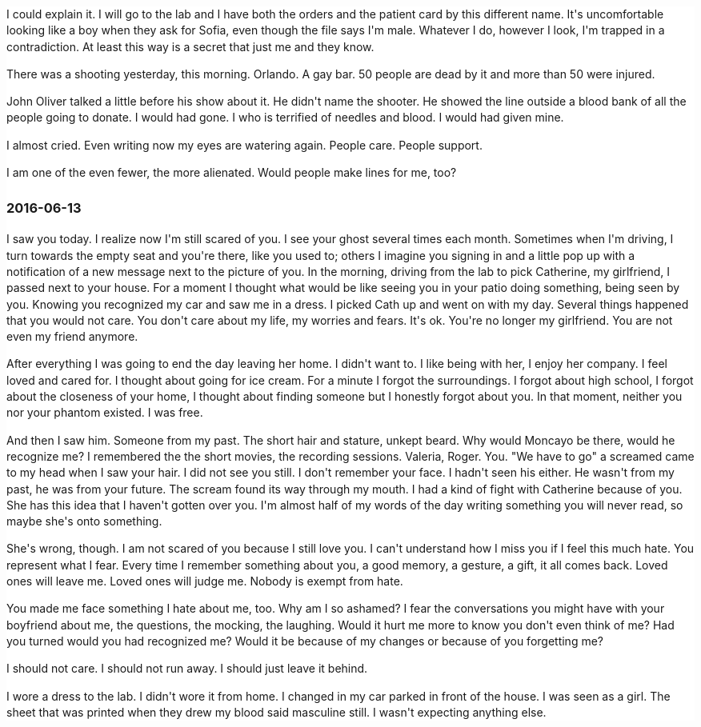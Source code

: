 I could explain it. I will go to the lab and I have both the orders and the patient card by this different name. It's uncomfortable looking like a boy when they ask for Sofia, even though the file says I'm male. Whatever I do, however I look, I'm trapped in a contradiction. At least this way is a secret that just me and they know.

There was a shooting yesterday, this morning. Orlando. A gay bar. 50 people are dead by it and more than 50 were injured.

John Oliver talked a little before his show about it. He didn't name the shooter. He showed the line outside a blood bank of all the people going to donate. I would had gone. I who is terrified of needles and blood. I would had given mine.

I almost cried. Even writing now my eyes are watering again. People care. People support.

I am one of the even fewer, the more alienated. Would people make lines for me, too?



### 2016-06-13

I saw you today. I realize now I'm still scared of you. I see your ghost several times each month. Sometimes when I'm driving, I turn towards the empty seat and you're there, like you used to; others I imagine you signing in and a little pop up with a notification of a new message next to the picture of you. In the morning, driving from the lab to pick Catherine, my girlfriend, I passed next to your house. For a moment I thought what would be like seeing you in your patio doing something, being seen by you. Knowing you recognized my car and saw me in a dress. I picked Cath up and went on with my day. Several things happened that you would not care. You don't care about my life, my worries and fears. It's ok. You're no longer my girlfriend. You are not even my friend anymore.

After everything I was going to end the day leaving her home. I didn't want to. I like being with her, I enjoy her company. I feel loved and cared for. I thought about going for ice cream. For a minute I forgot the surroundings. I forgot about high school, I forgot about the closeness of your home, I thought about finding someone but I honestly forgot about you. In that moment, neither you nor your phantom existed. I was free.

And then I saw him. Someone from my past. The short hair and stature, unkept beard. Why would Moncayo be there, would he recognize me? I remembered the the short movies, the recording sessions. Valeria, Roger. You. "We have to go" a screamed came to my head when I saw your hair. I did not see you still. I don't remember your face. I hadn't seen his either. He wasn't from my past, he was from your future. The scream found its way through my mouth. I had a kind of fight with Catherine because of you. She has this idea that I haven't gotten over you. I'm almost half of my words of the day writing something you will never read, so maybe she's onto something.

She's wrong, though. I am not scared of you because I still love you. I can't understand how I miss you if I feel this much hate. You represent what I fear. Every time I remember something about you, a good memory, a gesture, a gift, it all comes back. Loved ones will leave me. Loved ones will judge me. Nobody is exempt from hate.

You made me face something I hate about me, too. Why am I so ashamed? I fear the conversations you might have with your boyfriend about me, the questions, the mocking, the laughing. Would it hurt me more to know you don't even think of me? Had you turned would you had recognized me? Would it be because of my changes or because of you forgetting me?

I should not care. I should not run away. I should just leave it behind.



I wore a dress to the lab. I didn't wore it from home. I changed in my car parked in front of the house. I was seen as a girl. The sheet that was printed when they drew my blood said masculine still. I wasn't expecting anything else.
